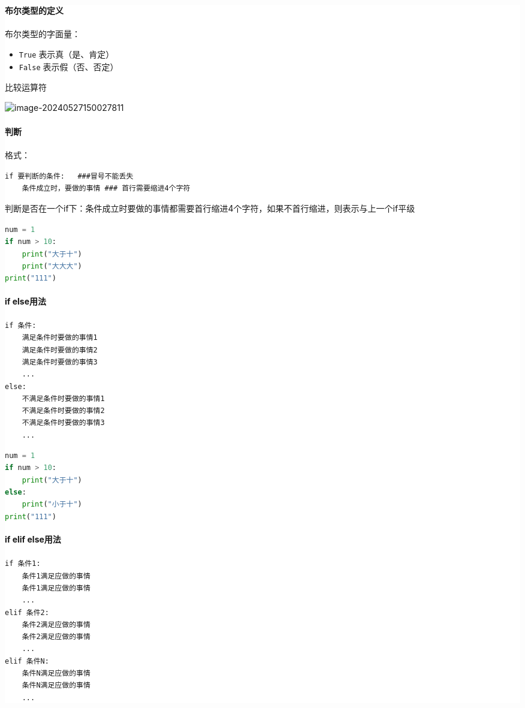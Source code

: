 #### 布尔类型的定义

布尔类型的字面量：

- `True` 表示真（是、肯定）
- `False` 表示假（否、否定）

比较运算符

![image-20240527150027811](C:\Users\admin\AppData\Roaming\Typora\typora-user-images\image-20240527150027811.png)

#### 判断

格式：

```txt
if 要判断的条件:   ###冒号不能丢失
	条件成立时，要做的事情 ### 首行需要缩进4个字符
```

判断是否在一个if下：条件成立时要做的事情都需要首行缩进4个字符，如果不首行缩进，则表示与上一个if平级

```python
num = 1
if num > 10:
    print("大于十")
    print("大大大")
print("111")
```

#### if else用法

```tex
if 条件:
	满足条件时要做的事情1
	满足条件时要做的事情2
	满足条件时要做的事情3
	...
else:
	不满足条件时要做的事情1
	不满足条件时要做的事情2
	不满足条件时要做的事情3
	...
```

```python
num = 1
if num > 10:
    print("大于十")
else:
    print("小于十")
print("111")
```

#### if elif else用法

```
if 条件1:
	条件1满足应做的事情
	条件1满足应做的事情
	...
elif 条件2:
	条件2满足应做的事情
	条件2满足应做的事情
	...
elif 条件N:
	条件N满足应做的事情
	条件N满足应做的事情
	...
```
